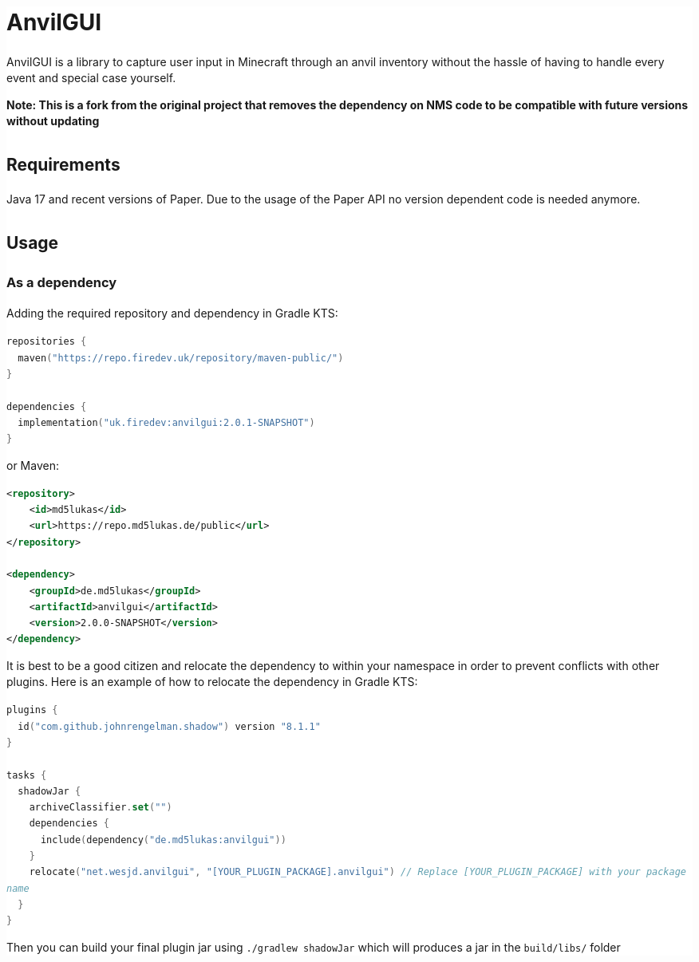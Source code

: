 # AnvilGUI

AnvilGUI is a library to capture user input in Minecraft through an anvil inventory without the hassle of having to
handle every event and special case yourself.

**Note: This is a fork from the original project that removes the dependency on NMS code to be compatible with future
versions without updating**

## Requirements
Java 17 and recent versions of Paper.
Due to the usage of the Paper API no version dependent code is needed anymore.

## Usage

### As a dependency

Adding the required repository and dependency in Gradle KTS:
```kotlin
repositories {
  maven("https://repo.firedev.uk/repository/maven-public/")
}

dependencies {
  implementation("uk.firedev:anvilgui:2.0.1-SNAPSHOT")
}
```
or Maven:
```xml
<repository>
    <id>md5lukas</id>
    <url>https://repo.md5lukas.de/public</url>
</repository>

<dependency>
    <groupId>de.md5lukas</groupId>
    <artifactId>anvilgui</artifactId>
    <version>2.0.0-SNAPSHOT</version>
</dependency>
```

It is best to be a good citizen and relocate the dependency to within your namespace in order
to prevent conflicts with other plugins. Here is an example of how to relocate the dependency in Gradle KTS:
```kotlin
plugins {
  id("com.github.johnrengelman.shadow") version "8.1.1"
}

tasks {
  shadowJar {
    archiveClassifier.set("")
    dependencies {
      include(dependency("de.md5lukas:anvilgui"))
    }
    relocate("net.wesjd.anvilgui", "[YOUR_PLUGIN_PACKAGE].anvilgui") // Replace [YOUR_PLUGIN_PACKAGE] with your package name
  }
}
```
Then you can build your final plugin jar using `./gradlew shadowJar` which will produces a jar in the `build/libs/` folder
